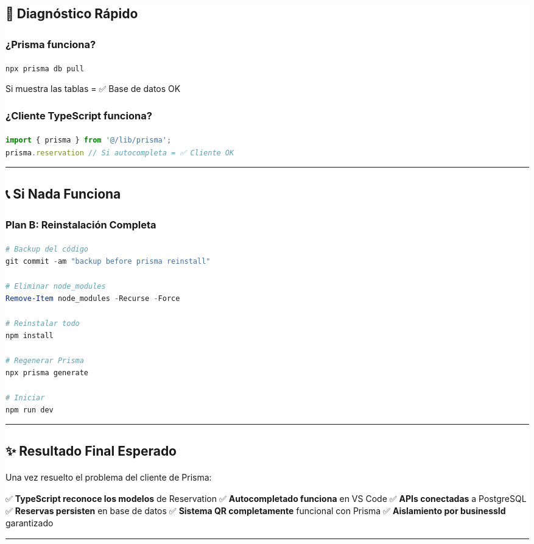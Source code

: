 
## 🐛 Diagnóstico Rápido

### ¿Prisma funciona?
```powershell
npx prisma db pull
```
Si muestra las tablas = ✅ Base de datos OK

### ¿Cliente TypeScript funciona?
```typescript
import { prisma } from '@/lib/prisma';
prisma.reservation // Si autocompleta = ✅ Cliente OK
```

---

## 📞 Si Nada Funciona

### Plan B: Reinstalación Completa

```powershell
# Backup del código
git commit -am "backup before prisma reinstall"

# Eliminar node_modules
Remove-Item node_modules -Recurse -Force

# Reinstalar todo
npm install

# Regenerar Prisma
npx prisma generate

# Iniciar
npm run dev
```

---

## ✨ Resultado Final Esperado

Una vez resuelto el problema del cliente de Prisma:

✅ **TypeScript reconoce los modelos** de Reservation
✅ **Autocompletado funciona** en VS Code
✅ **APIs conectadas** a PostgreSQL
✅ **Reservas persisten** en base de datos
✅ **Sistema QR completamente** funcional con Prisma
✅ **Aislamiento por businessId** garantizado

---
